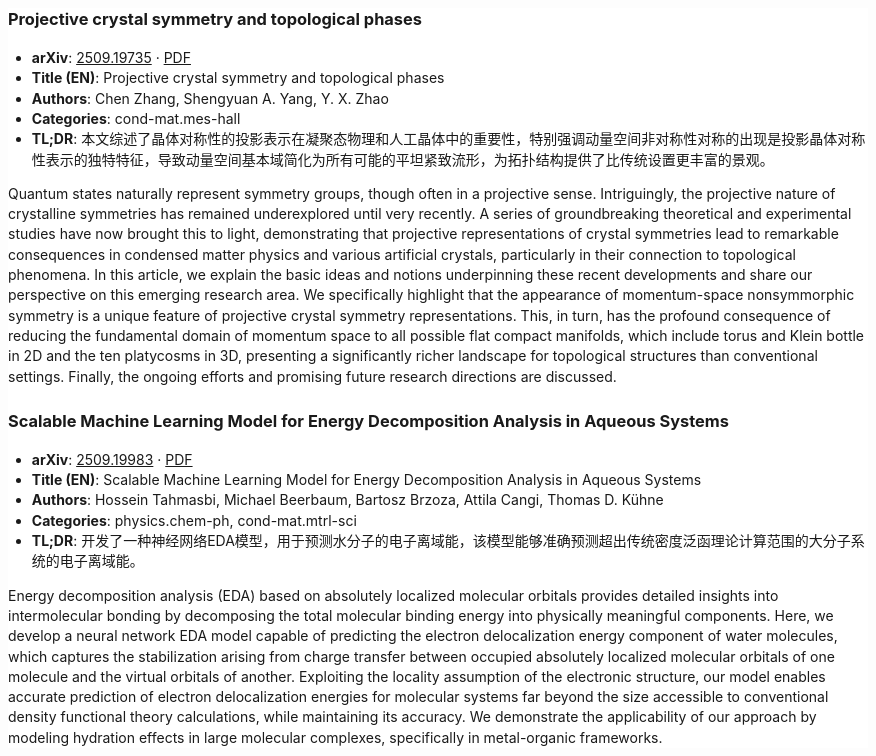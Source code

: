 ### Projective crystal symmetry and topological phases
- **arXiv**: [2509.19735](https://arxiv.org/abs/2509.19735)  ·  [PDF](https://arxiv.org/pdf/2509.19735.pdf)
- **Title (EN)**: Projective crystal symmetry and topological phases
- **Authors**: Chen Zhang, Shengyuan A. Yang, Y. X. Zhao
- **Categories**: cond-mat.mes-hall
- **TL;DR**: 本文综述了晶体对称性的投影表示在凝聚态物理和人工晶体中的重要性，特别强调动量空间非对称性对称的出现是投影晶体对称性表示的独特特征，导致动量空间基本域简化为所有可能的平坦紧致流形，为拓扑结构提供了比传统设置更丰富的景观。

Quantum states naturally represent symmetry groups, though often in a
projective sense. Intriguingly, the projective nature of crystalline symmetries
has remained underexplored until very recently. A series of groundbreaking
theoretical and experimental studies have now brought this to light,
demonstrating that projective representations of crystal symmetries lead to
remarkable consequences in condensed matter physics and various artificial
crystals, particularly in their connection to topological phenomena. In this
article, we explain the basic ideas and notions underpinning these recent
developments and share our perspective on this emerging research area. We
specifically highlight that the appearance of momentum-space nonsymmorphic
symmetry is a unique feature of projective crystal symmetry representations.
This, in turn, has the profound consequence of reducing the fundamental domain
of momentum space to all possible flat compact manifolds, which include torus
and Klein bottle in 2D and the ten platycosms in 3D, presenting a significantly
richer landscape for topological structures than conventional settings.
Finally, the ongoing efforts and promising future research directions are
discussed.

### Scalable Machine Learning Model for Energy Decomposition Analysis in Aqueous Systems
- **arXiv**: [2509.19983](https://arxiv.org/abs/2509.19983)  ·  [PDF](https://arxiv.org/pdf/2509.19983.pdf)
- **Title (EN)**: Scalable Machine Learning Model for Energy Decomposition Analysis in Aqueous Systems
- **Authors**: Hossein Tahmasbi, Michael Beerbaum, Bartosz Brzoza, Attila Cangi, Thomas D. Kühne
- **Categories**: physics.chem-ph, cond-mat.mtrl-sci
- **TL;DR**: 开发了一种神经网络EDA模型，用于预测水分子的电子离域能，该模型能够准确预测超出传统密度泛函理论计算范围的大分子系统的电子离域能。

Energy decomposition analysis (EDA) based on absolutely localized molecular
orbitals provides detailed insights into intermolecular bonding by decomposing
the total molecular binding energy into physically meaningful components. Here,
we develop a neural network EDA model capable of predicting the electron
delocalization energy component of water molecules, which captures the
stabilization arising from charge transfer between occupied absolutely
localized molecular orbitals of one molecule and the virtual orbitals of
another. Exploiting the locality assumption of the electronic structure, our
model enables accurate prediction of electron delocalization energies for
molecular systems far beyond the size accessible to conventional density
functional theory calculations, while maintaining its accuracy. We demonstrate
the applicability of our approach by modeling hydration effects in large
molecular complexes, specifically in metal-organic frameworks.
